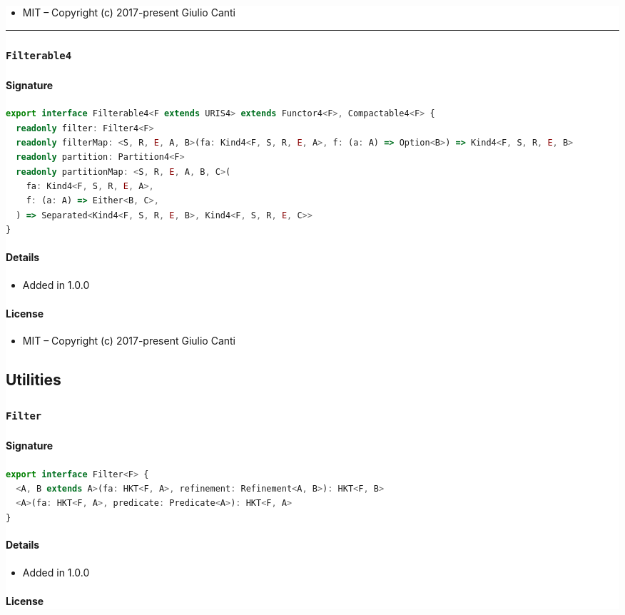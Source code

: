 * MIT – Copyright (c) 2017-present Giulio Canti

---


### `Filterable4`




#### Signature

```typescript
export interface Filterable4<F extends URIS4> extends Functor4<F>, Compactable4<F> {
  readonly filter: Filter4<F>
  readonly filterMap: <S, R, E, A, B>(fa: Kind4<F, S, R, E, A>, f: (a: A) => Option<B>) => Kind4<F, S, R, E, B>
  readonly partition: Partition4<F>
  readonly partitionMap: <S, R, E, A, B, C>(
    fa: Kind4<F, S, R, E, A>,
    f: (a: A) => Either<B, C>,
  ) => Separated<Kind4<F, S, R, E, B>, Kind4<F, S, R, E, C>>
}
```

#### Details

* Added in 1.0.0


#### License

* MIT – Copyright (c) 2017-present Giulio Canti

## Utilities


### `Filter`




#### Signature

```typescript
export interface Filter<F> {
  <A, B extends A>(fa: HKT<F, A>, refinement: Refinement<A, B>): HKT<F, B>
  <A>(fa: HKT<F, A>, predicate: Predicate<A>): HKT<F, A>
}
```

#### Details

* Added in 1.0.0


#### License

